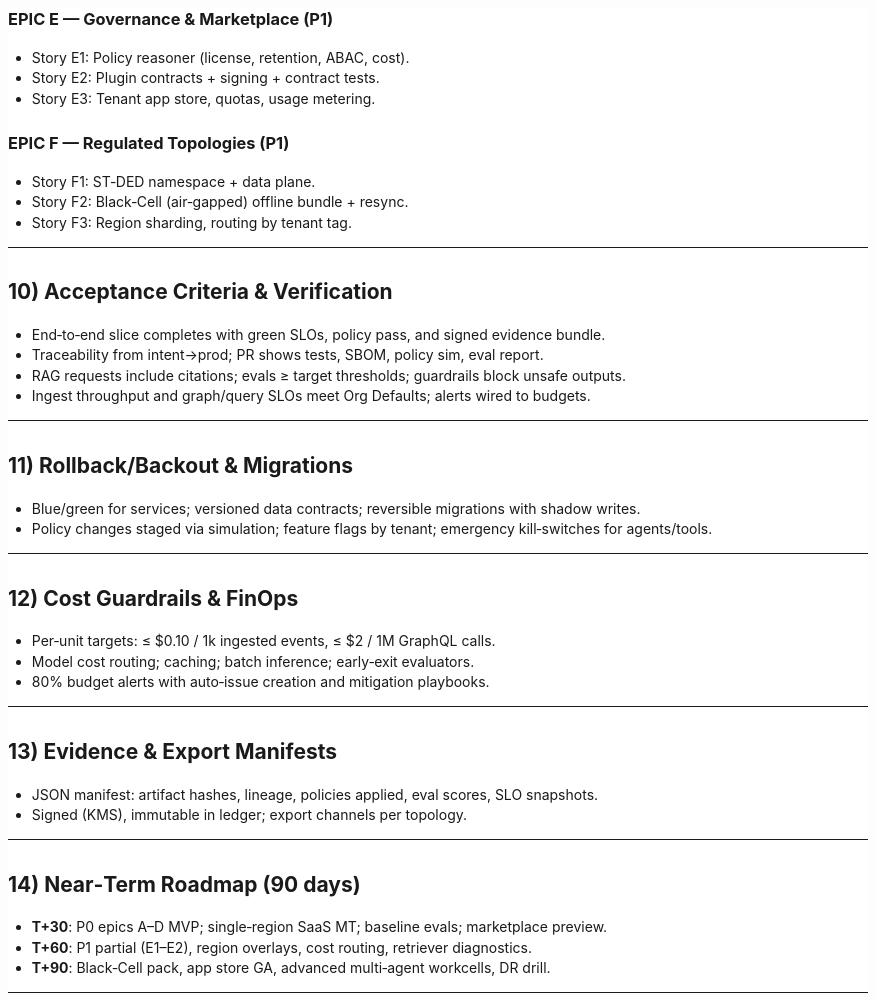 ### EPIC E — Governance & Marketplace (P1)

- Story E1: Policy reasoner (license, retention, ABAC, cost).
- Story E2: Plugin contracts + signing + contract tests.
- Story E3: Tenant app store, quotas, usage metering.

### EPIC F — Regulated Topologies (P1)

- Story F1: ST‑DED namespace + data plane.
- Story F2: Black‑Cell (air‑gapped) offline bundle + resync.
- Story F3: Region sharding, routing by tenant tag.

---

## 10) Acceptance Criteria & Verification

- End‑to‑end slice completes with green SLOs, policy pass, and signed evidence bundle.
- Traceability from intent→prod; PR shows tests, SBOM, policy sim, eval report.
- RAG requests include citations; evals ≥ target thresholds; guardrails block unsafe outputs.
- Ingest throughput and graph/query SLOs meet Org Defaults; alerts wired to budgets.

---

## 11) Rollback/Backout & Migrations

- Blue/green for services; versioned data contracts; reversible migrations with shadow writes.
- Policy changes staged via simulation; feature flags by tenant; emergency kill‑switches for agents/tools.

---

## 12) Cost Guardrails & FinOps

- Per‑unit targets: ≤ $0.10 / 1k ingested events, ≤ $2 / 1M GraphQL calls.
- Model cost routing; caching; batch inference; early‑exit evaluators.
- 80% budget alerts with auto‑issue creation and mitigation playbooks.

---

## 13) Evidence & Export Manifests

- JSON manifest: artifact hashes, lineage, policies applied, eval scores, SLO snapshots.
- Signed (KMS), immutable in ledger; export channels per topology.

---

## 14) Near‑Term Roadmap (90 days)

- **T+30**: P0 epics A–D MVP; single‑region SaaS MT; baseline evals; marketplace preview.
- **T+60**: P1 partial (E1–E2), region overlays, cost routing, retriever diagnostics.
- **T+90**: Black‑Cell pack, app store GA, advanced multi‑agent workcells, DR drill.

---